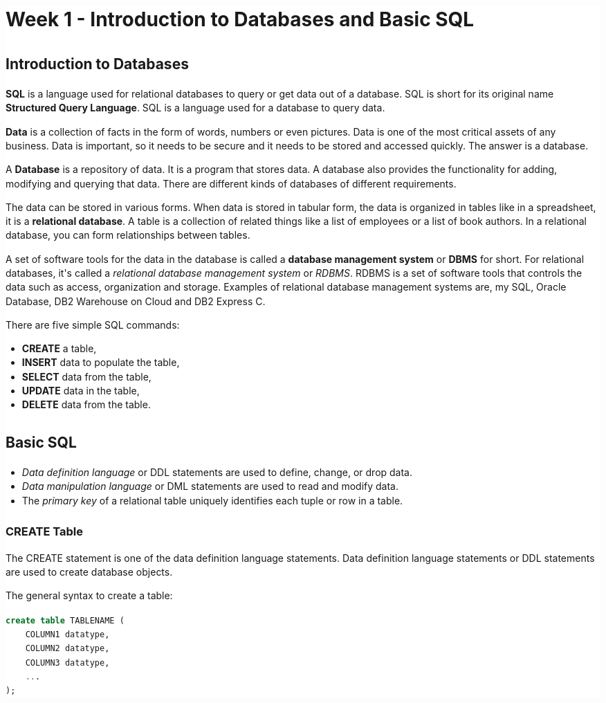 <h1>Week 1 - Introduction to Databases and Basic SQL</h1>



<h2>Introduction to Databases</h2>

__SQL__ is a language used for relational databases to query or get data out of a database. SQL is short for its original name __Structured Query Language__. SQL is a language used for a database to query data.

__Data__ is a collection of facts in the form of words, numbers or even pictures. Data is one of the most critical assets of any business. Data is important, so it needs to be secure and it needs to be stored and accessed quickly. The answer is a database.

A __Database__ is a repository of data. It is a program that stores data. A database also provides the functionality for adding, modifying and querying that data. There are different kinds of databases of different requirements.

The data can be stored in various forms. When data is stored in tabular form, the data is organized in tables like in a spreadsheet, it is a __relational database__. A table is a collection of related things like a list of employees or a list of book authors. In a relational database, you can form relationships between tables.

A set of software tools for the data in the database is called a __database management system__ or __DBMS__ for short. For relational databases, it's called a _relational database management system_ or _RDBMS_. RDBMS is a set of software tools that controls the data such as access, organization and storage. Examples of relational database management systems are, my SQL, Oracle Database, DB2 Warehouse on Cloud and DB2 Express C.

There are five simple SQL commands:
- __CREATE__ a table,
- __INSERT__ data to populate the table,
- __SELECT__ data from the table,
- __UPDATE__ data in the table,
- __DELETE__ data from the table.


<h2>Basic SQL</h2>


- _Data definition language_ or DDL statements are used to define, change, or drop data.
- _Data manipulation language_ or DML statements are used to read and modify data.
- The _primary key_ of a relational table uniquely identifies each tuple or row in a table.


<h3>CREATE Table</h3>

The CREATE statement is one of the data definition language statements. Data definition language statements or DDL statements are used to create database objects.

The general syntax to create a table:

```sql
create table TABLENAME (
    COLUMN1 datatype,
    COLUMN2 datatype,
    COLUMN3 datatype,
    ...
);
```
